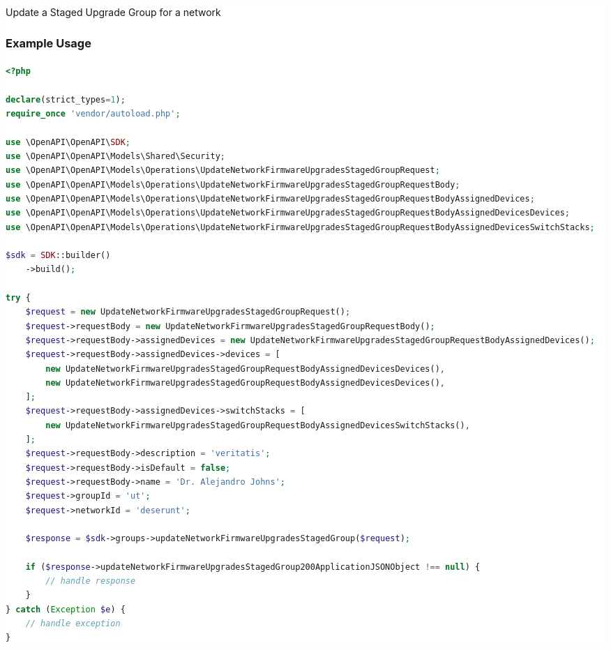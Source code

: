 Update a Staged Upgrade Group for a network

### Example Usage

```php
<?php

declare(strict_types=1);
require_once 'vendor/autoload.php';

use \OpenAPI\OpenAPI\SDK;
use \OpenAPI\OpenAPI\Models\Shared\Security;
use \OpenAPI\OpenAPI\Models\Operations\UpdateNetworkFirmwareUpgradesStagedGroupRequest;
use \OpenAPI\OpenAPI\Models\Operations\UpdateNetworkFirmwareUpgradesStagedGroupRequestBody;
use \OpenAPI\OpenAPI\Models\Operations\UpdateNetworkFirmwareUpgradesStagedGroupRequestBodyAssignedDevices;
use \OpenAPI\OpenAPI\Models\Operations\UpdateNetworkFirmwareUpgradesStagedGroupRequestBodyAssignedDevicesDevices;
use \OpenAPI\OpenAPI\Models\Operations\UpdateNetworkFirmwareUpgradesStagedGroupRequestBodyAssignedDevicesSwitchStacks;

$sdk = SDK::builder()
    ->build();

try {
    $request = new UpdateNetworkFirmwareUpgradesStagedGroupRequest();
    $request->requestBody = new UpdateNetworkFirmwareUpgradesStagedGroupRequestBody();
    $request->requestBody->assignedDevices = new UpdateNetworkFirmwareUpgradesStagedGroupRequestBodyAssignedDevices();
    $request->requestBody->assignedDevices->devices = [
        new UpdateNetworkFirmwareUpgradesStagedGroupRequestBodyAssignedDevicesDevices(),
        new UpdateNetworkFirmwareUpgradesStagedGroupRequestBodyAssignedDevicesDevices(),
    ];
    $request->requestBody->assignedDevices->switchStacks = [
        new UpdateNetworkFirmwareUpgradesStagedGroupRequestBodyAssignedDevicesSwitchStacks(),
    ];
    $request->requestBody->description = 'veritatis';
    $request->requestBody->isDefault = false;
    $request->requestBody->name = 'Dr. Alejandro Johns';
    $request->groupId = 'ut';
    $request->networkId = 'deserunt';

    $response = $sdk->groups->updateNetworkFirmwareUpgradesStagedGroup($request);

    if ($response->updateNetworkFirmwareUpgradesStagedGroup200ApplicationJSONObject !== null) {
        // handle response
    }
} catch (Exception $e) {
    // handle exception
}
```
